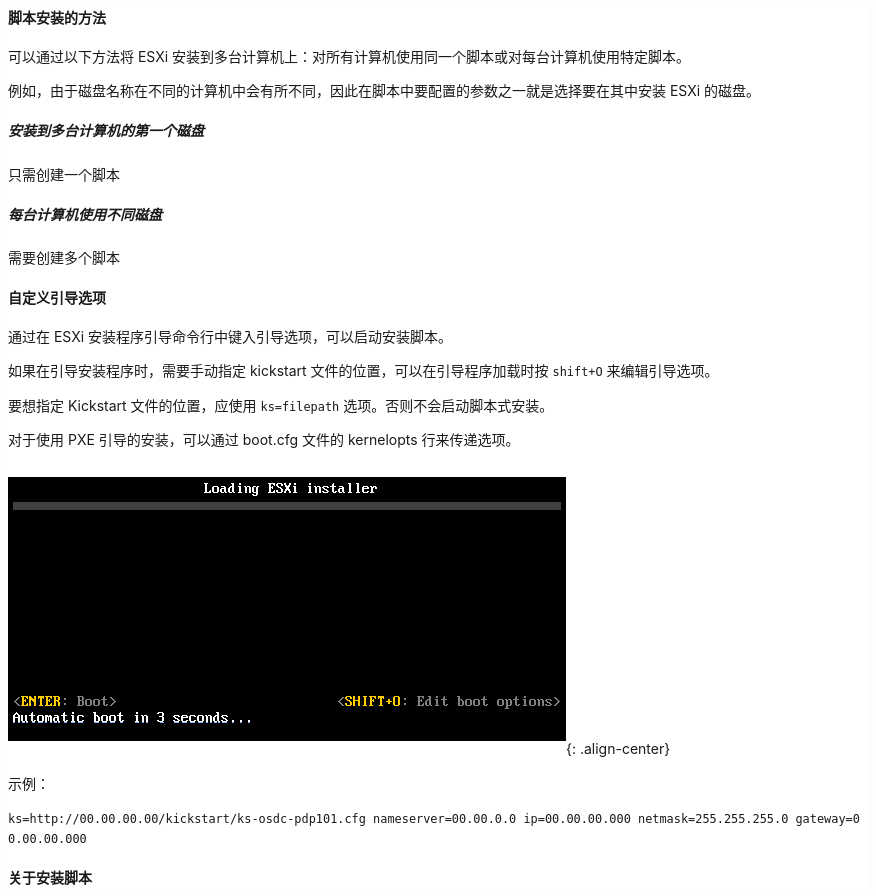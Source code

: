 


#### 脚本安装的方法

可以通过以下方法将 ESXi 安装到多台计算机上：对所有计算机使用同一个脚本或对每台计算机使用特定脚本。

例如，由于磁盘名称在不同的计算机中会有所不同，因此在脚本中要配置的参数之一就是选择要在其中安装 ESXi 的磁盘。

##### 安装到多台计算机的第一个磁盘

只需创建一个脚本

##### 每台计算机使用不同磁盘

需要创建多个脚本




#### 自定义引导选项

通过在 ESXi 安装程序引导命令行中键入引导选项，可以启动安装脚本。

如果在引导安装程序时，需要手动指定 kickstart 文件的位置，可以在引导程序加载时按 `shift+O` 来编辑引导选项。

要想指定 Kickstart 文件的位置，应使用 `ks=filepath` 选项。否则不会启动脚本式安装。

对于使用 PXE 引导的安装，可以通过 boot.cfg 文件的 kernelopts 行来传递选项。

![image-center](/assets/images/esxi.setup.script.png){: .align-center}

示例：

```
ks=http://00.00.00.00/kickstart/ks-osdc-pdp101.cfg nameserver=00.00.0.0 ip=00.00.00.000 netmask=255.255.255.0 gateway=00.00.00.000
```







#### 关于安装脚本
